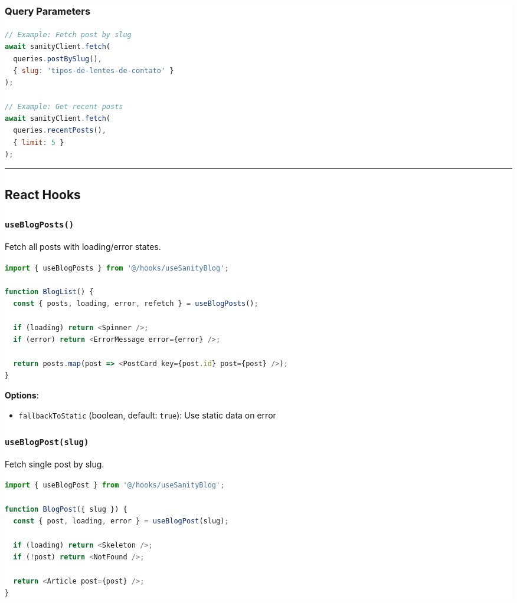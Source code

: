 ```javascript
```

### Query Parameters

```javascript
// Example: Fetch post by slug
await sanityClient.fetch(
  queries.postBySlug(),
  { slug: 'tipos-de-lentes-de-contato' }
);

// Example: Get recent posts
await sanityClient.fetch(
  queries.recentPosts(),
  { limit: 5 }
);
```

---

## React Hooks

### `useBlogPosts()`

Fetch all posts with loading/error states.

```javascript
import { useBlogPosts } from '@/hooks/useSanityBlog';

function BlogList() {
  const { posts, loading, error, refetch } = useBlogPosts();

  if (loading) return <Spinner />;
  if (error) return <ErrorMessage error={error} />;

  return posts.map(post => <PostCard key={post.id} post={post} />);
}
```

**Options**:
- `fallbackToStatic` (boolean, default: `true`): Use static data on error

### `useBlogPost(slug)`

Fetch single post by slug.

```javascript
import { useBlogPost } from '@/hooks/useSanityBlog';

function BlogPost({ slug }) {
  const { post, loading, error } = useBlogPost(slug);

  if (loading) return <Skeleton />;
  if (!post) return <NotFound />;

  return <Article post={post} />;
}
```
